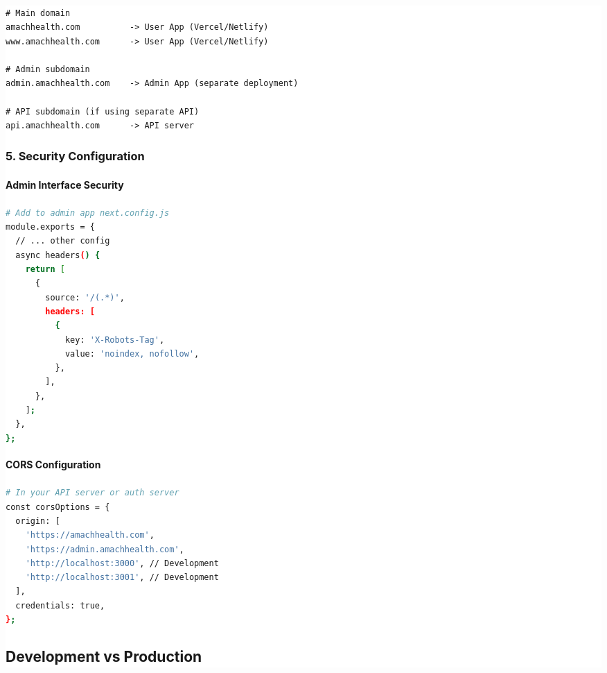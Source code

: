 ```
# Main domain
amachhealth.com          -> User App (Vercel/Netlify)
www.amachhealth.com      -> User App (Vercel/Netlify)

# Admin subdomain
admin.amachhealth.com    -> Admin App (separate deployment)

# API subdomain (if using separate API)
api.amachhealth.com      -> API server
```

### 5. Security Configuration

#### Admin Interface Security

```bash
# Add to admin app next.config.js
module.exports = {
  // ... other config
  async headers() {
    return [
      {
        source: '/(.*)',
        headers: [
          {
            key: 'X-Robots-Tag',
            value: 'noindex, nofollow',
          },
        ],
      },
    ];
  },
};
```

#### CORS Configuration

```bash
# In your API server or auth server
const corsOptions = {
  origin: [
    'https://amachhealth.com',
    'https://admin.amachhealth.com',
    'http://localhost:3000', // Development
    'http://localhost:3001', // Development
  ],
  credentials: true,
};
```

## Development vs Production
